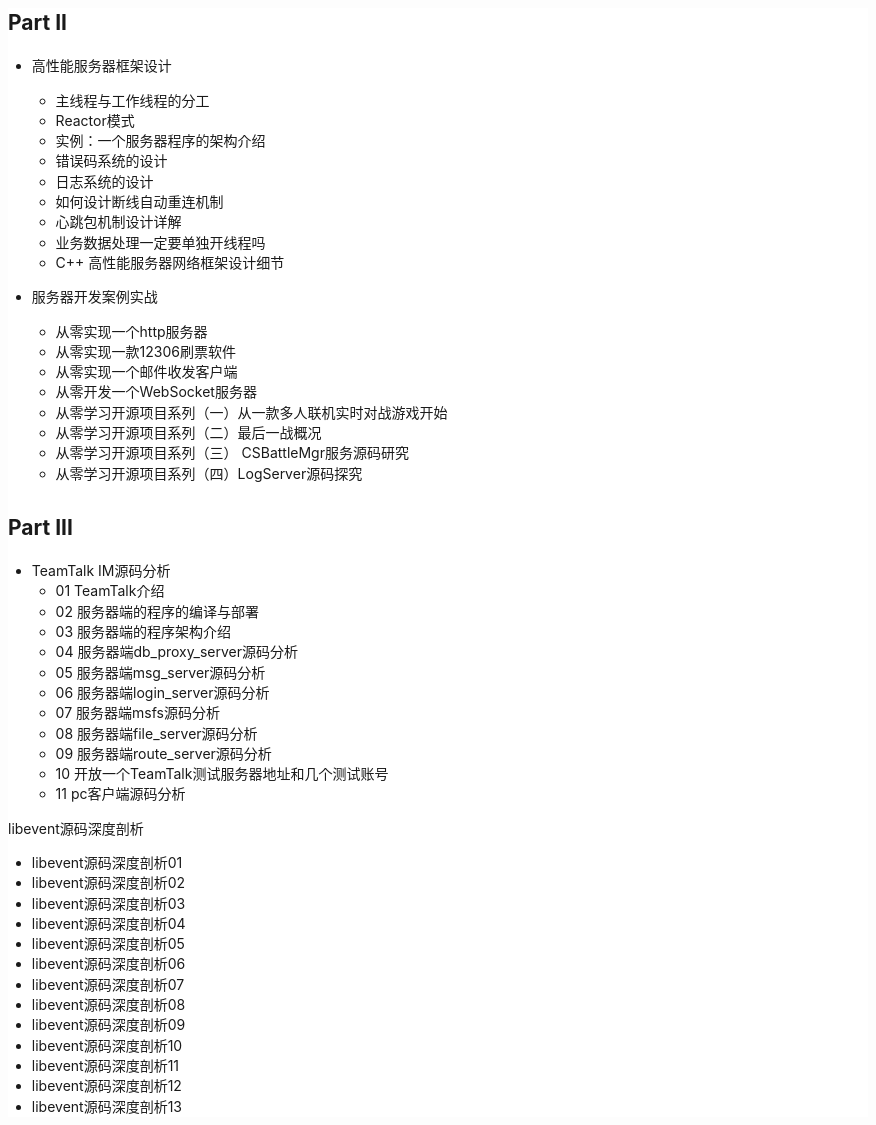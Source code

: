 Part II
-------

-   高性能服务器框架设计
    
    -   主线程与工作线程的分工
    -   Reactor模式
    -   实例：一个服务器程序的架构介绍
    -   错误码系统的设计
    -   日志系统的设计
    -   如何设计断线自动重连机制
    -   心跳包机制设计详解
    -   业务数据处理一定要单独开线程吗
    -   C++ 高性能服务器网络框架设计细节
-   服务器开发案例实战
    
    -   从零实现一个http服务器
    -   从零实现一款12306刷票软件
    -   从零实现一个邮件收发客户端
    -   从零开发一个WebSocket服务器
    -   从零学习开源项目系列（一）从一款多人联机实时对战游戏开始
    -   从零学习开源项目系列（二）最后一战概况
    -   从零学习开源项目系列（三） CSBattleMgr服务源码研究
    -   从零学习开源项目系列（四）LogServer源码探究

Part III
--------

-   TeamTalk IM源码分析
    -   01 TeamTalk介绍
    -   02 服务器端的程序的编译与部署
    -   03 服务器端的程序架构介绍
    -   04 服务器端db\_proxy\_server源码分析
    -   05 服务器端msg\_server源码分析
    -   06 服务器端login\_server源码分析
    -   07 服务器端msfs源码分析
    -   08 服务器端file\_server源码分析
    -   09 服务器端route\_server源码分析
    -   10 开放一个TeamTalk测试服务器地址和几个测试账号
    -   11 pc客户端源码分析

libevent源码深度剖析

-   libevent源码深度剖析01
-   libevent源码深度剖析02
-   libevent源码深度剖析03
-   libevent源码深度剖析04
-   libevent源码深度剖析05
-   libevent源码深度剖析06
-   libevent源码深度剖析07
-   libevent源码深度剖析08
-   libevent源码深度剖析09
-   libevent源码深度剖析10
-   libevent源码深度剖析11
-   libevent源码深度剖析12
-   libevent源码深度剖析13

